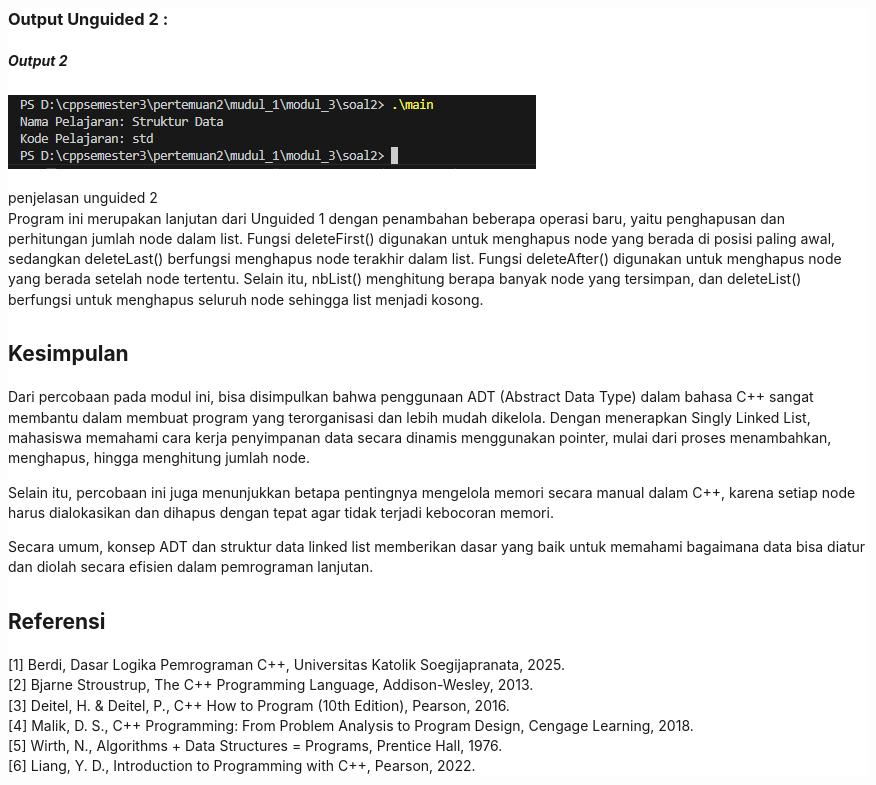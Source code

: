 ### Output Unguided 2 :

##### Output 2
![Screenshot Output Unguided 2_1](https://github.com/poky-droid/103112400166_M.Abdad-Mubarok/blob/main/modul_3/ss_soal_2.png)


penjelasan unguided 2 <br/>
Program ini merupakan lanjutan dari Unguided 1 dengan penambahan beberapa operasi baru, yaitu penghapusan dan perhitungan jumlah node dalam list.
Fungsi deleteFirst() digunakan untuk menghapus node yang berada di posisi paling awal, sedangkan deleteLast() berfungsi menghapus node terakhir dalam list.
Fungsi deleteAfter() digunakan untuk menghapus node yang berada setelah node tertentu. Selain itu, nbList() menghitung berapa banyak node yang tersimpan, dan deleteList() berfungsi untuk menghapus seluruh node sehingga list menjadi kosong.



## Kesimpulan
Dari percobaan pada modul ini, bisa disimpulkan bahwa penggunaan ADT (Abstract Data Type) dalam bahasa C++ sangat membantu dalam membuat program yang terorganisasi dan lebih mudah dikelola.
Dengan menerapkan Singly Linked List, mahasiswa memahami cara kerja penyimpanan data secara dinamis menggunakan pointer, mulai dari proses menambahkan, menghapus, hingga menghitung jumlah node.


Selain itu, percobaan ini juga menunjukkan betapa pentingnya mengelola memori secara manual dalam C++, karena setiap node harus dialokasikan dan dihapus dengan tepat agar tidak terjadi kebocoran memori.

Secara umum, konsep ADT dan struktur data linked list memberikan dasar yang baik untuk memahami bagaimana data bisa diatur dan diolah secara efisien dalam pemrograman lanjutan.


## Referensi
[1] Berdi, Dasar Logika Pemrograman C++, Universitas Katolik Soegijapranata, 2025.<br>
[2] Bjarne Stroustrup, The C++ Programming Language, Addison-Wesley, 2013.<br>
[3] Deitel, H. & Deitel, P., C++ How to Program (10th Edition), Pearson, 2016.<br>
[4] Malik, D. S., C++ Programming: From Problem Analysis to Program Design, Cengage Learning, 2018.<br>
[5] Wirth, N., Algorithms + Data Structures = Programs, Prentice Hall, 1976.<br>
[6] Liang, Y. D., Introduction to Programming with C++, Pearson, 2022.<br>